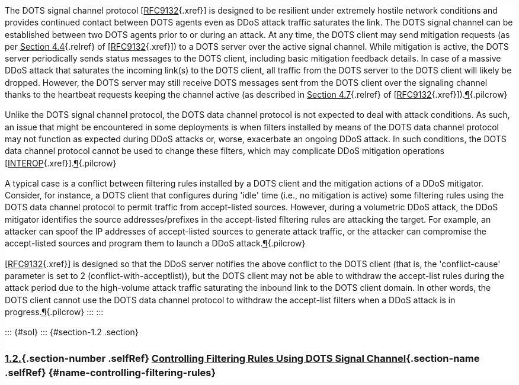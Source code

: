 The DOTS signal channel protocol \[[RFC9132](#RFC9132){.xref}\] is
designed to be resilient under extremely hostile network conditions and
provides continued contact between DOTS agents even as DDoS attack
traffic saturates the link. The DOTS signal channel can be established
between two DOTS agents prior to or during an attack. At any time, the
DOTS client may send mitigation requests (as per [Section
4.4](https://www.rfc-editor.org/rfc/rfc9132#section-4.4){.relref} of
\[[RFC9132](#RFC9132){.xref}\]) to a DOTS server over the active signal
channel. While mitigation is active, the DOTS server periodically sends
status messages to the DOTS client, including basic mitigation feedback
details. In case of a massive DDoS attack that saturates the incoming
link(s) to the DOTS client, all traffic from the DOTS server to the DOTS
client will likely be dropped. However, the DOTS server may still
receive DOTS messages sent from the DOTS client over the signaling
channel thanks to the heartbeat requests keeping the channel active (as
described in [Section
4.7](https://www.rfc-editor.org/rfc/rfc9132#section-4.7){.relref} of
\[[RFC9132](#RFC9132){.xref}\]).[¶](#section-1.1-3){.pilcrow}

Unlike the DOTS signal channel protocol, the DOTS data channel protocol
is not expected to deal with attack conditions. As such, an issue that
might be encountered in some deployments is when filters installed by
means of the DOTS data channel protocol may not function as expected
during DDoS attacks or, worse, exacerbate an ongoing DDoS attack. In
such conditions, the DOTS data channel protocol cannot be used to change
these filters, which may complicate DDoS mitigation operations
\[[INTEROP](#INTEROP){.xref}\].[¶](#section-1.1-4){.pilcrow}

A typical case is a conflict between filtering rules installed by a DOTS
client and the mitigation actions of a DDoS mitigator. Consider, for
instance, a DOTS client that configures during \'idle\' time (i.e., no
mitigation is active) some filtering rules using the DOTS data channel
protocol to permit traffic from accept-listed sources. However, during a
volumetric DDoS attack, the DDoS mitigator identifies the source
addresses/prefixes in the accept-listed filtering rules are attacking
the target. For example, an attacker can spoof the IP addresses of
accept-listed sources to generate attack traffic, or the attacker can
compromise the accept-listed sources and program them to launch a DDoS
attack.[¶](#section-1.1-5){.pilcrow}

\[[RFC9132](#RFC9132){.xref}\] is designed so that the DDoS server
notifies the above conflict to the DOTS client (that is, the
\'conflict-cause\' parameter is set to 2 (conflict-with-acceptlist)),
but the DOTS client may not be able to withdraw the accept-list rules
during the attack period due to the high-volume attack traffic
saturating the inbound link to the DOTS client domain. In other words,
the DOTS client cannot use the DOTS data channel protocol to withdraw
the accept-list filters when a DDoS attack is in
progress.[¶](#section-1.1-6){.pilcrow}
:::
:::

::: {#sol}
::: {#section-1.2 .section}
### [1.2.](#section-1.2){.section-number .selfRef} [Controlling Filtering Rules Using DOTS Signal Channel](#name-controlling-filtering-rules){.section-name .selfRef} {#name-controlling-filtering-rules}
